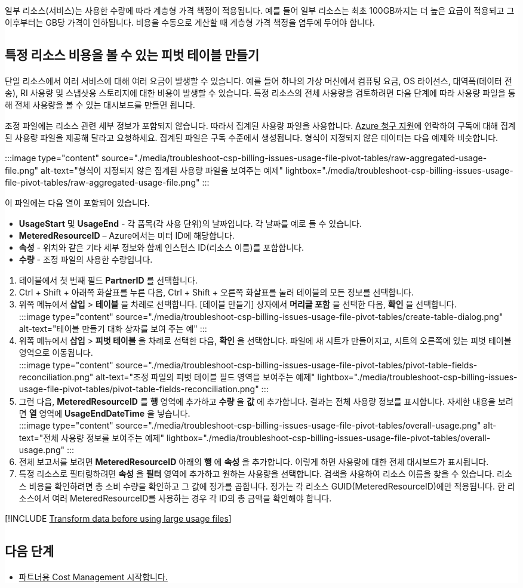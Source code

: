일부 리소스(서비스)는 사용한 수량에 따라 계층형 가격 책정이 적용됩니다. 예를 들어 일부 리소스는 최초 100GB까지는 더 높은 요금이 적용되고 그 이후부터는 GB당 가격이 인하됩니다. 비용을 수동으로 계산할 때 계층형 가격 책정을 염두에 두어야 합니다.

## <a name="create-pivot-table-to-view-cost-for-a-specific-resource"></a>특정 리소스 비용을 볼 수 있는 피벗 테이블 만들기

단일 리소스에서 여러 서비스에 대해 여러 요금이 발생할 수 있습니다. 예를 들어 하나의 가상 머신에서 컴퓨팅 요금, OS 라이선스, 대역폭(데이터 전송), RI 사용량 및 스냅샷용 스토리지에 대한 비용이 발생할 수 있습니다. 특정 리소스의 전체 사용량을 검토하려면 다음 단계에 따라 사용량 파일을 통해 전체 사용량을 볼 수 있는 대시보드를 만들면 됩니다.

조정 파일에는 리소스 관련 세부 정보가 포함되지 않습니다. 따라서 집계된 사용량 파일을 사용합니다. [Azure 청구 지원](https://go.microsoft.com/fwlink/?linkid=2083458)에 연락하여 구독에 대해 집계된 사용량 파일을 제공해 달라고 요청하세요. 집계된 파일은 구독 수준에서 생성됩니다. 형식이 지정되지 않은 데이터는 다음 예제와 비슷합니다.

:::image type="content" source="./media/troubleshoot-csp-billing-issues-usage-file-pivot-tables/raw-aggregated-usage-file.png" alt-text="형식이 지정되지 않은 집계된 사용량 파일을 보여주는 예제" lightbox="./media/troubleshoot-csp-billing-issues-usage-file-pivot-tables/raw-aggregated-usage-file.png" :::

이 파일에는 다음 열이 포함되어 있습니다.

- **UsageStart** 및 **UsageEnd** - 각 품목(각 사용 단위)의 날짜입니다. 각 날짜를 예로 들 수 있습니다.
- **MeteredResourceID** – Azure에서는 미터 ID에 해당합니다.
- **속성** - 위치와 같은 기타 세부 정보와 함께 인스턴스 ID(리소스 이름)를 포함합니다.
- **수량** - 조정 파일의 사용한 수량입니다.

1. 테이블에서 첫 번째 필드 **PartnerID** 를 선택합니다.  
1. Ctrl + Shift + 아래쪽 화살표를 누른 다음, Ctrl + Shift + 오른쪽 화살표를 눌러 테이블의 모든 정보를 선택합니다.
1. 위쪽 메뉴에서 **삽입** > **테이블** 을 차례로 선택합니다. [테이블 만들기] 상자에서 **머리글 포함** 을 선택한 다음, **확인** 을 선택합니다.  
    :::image type="content" source="./media/troubleshoot-csp-billing-issues-usage-file-pivot-tables/create-table-dialog.png" alt-text="테이블 만들기 대화 상자를 보여 주는 예" :::
1. 위쪽 메뉴에서 **삽입** > **피벗 테이블** 을 차례로 선택한 다음, **확인** 을 선택합니다. 파일에 새 시트가 만들어지고, 시트의 오른쪽에 있는 피벗 테이블 영역으로 이동됩니다.  
    :::image type="content" source="./media/troubleshoot-csp-billing-issues-usage-file-pivot-tables/pivot-table-fields-reconciliation.png" alt-text="조정 파일의 피벗 테이블 필드 영역을 보여주는 예제" lightbox="./media/troubleshoot-csp-billing-issues-usage-file-pivot-tables/pivot-table-fields-reconciliation.png" :::
1. 그런 다음, **MeteredResourceID** 를 **행** 영역에 추가하고 **수량** 을 **값** 에 추가합니다. 결과는 전체 사용량 정보를 표시합니다. 자세한 내용을 보려면 **열** 영역에 **UsageEndDateTime** 을 넣습니다.  
    :::image type="content" source="./media/troubleshoot-csp-billing-issues-usage-file-pivot-tables/overall-usage.png" alt-text="전체 사용량 정보를 보여주는 예제" lightbox="./media/troubleshoot-csp-billing-issues-usage-file-pivot-tables/overall-usage.png" :::
1. 전체 보고서를 보려면 **MeteredResourceID** 아래의 **행** 에 **속성** 을 추가합니다. 이렇게 하면 사용량에 대한 전체 대시보드가 표시됩니다.
1. 특정 리소스로 필터링하려면 **속성** 을 **필터** 영역에 추가하고 원하는 사용량을 선택합니다. 검색을 사용하여 리소스 이름을 찾을 수 있습니다.
    리소스 비용을 확인하려면 총 소비 수량을 확인하고 그 값에 정가를 곱합니다. 정가는 각 리소스 GUID(MeteredResourceID)에만 적용됩니다. 한 리소스에서 여러 MeteredResourceID를 사용하는 경우 각 ID의 총 금액을 확인해야 합니다.

[!INCLUDE [Transform data before using large usage files](../../../includes/cost-management-billing-transform-data-before-using-large-usage-files.md)]

## <a name="next-steps"></a>다음 단계

- [파트너용 Cost Management 시작합니다.](../costs/get-started-partners.md)